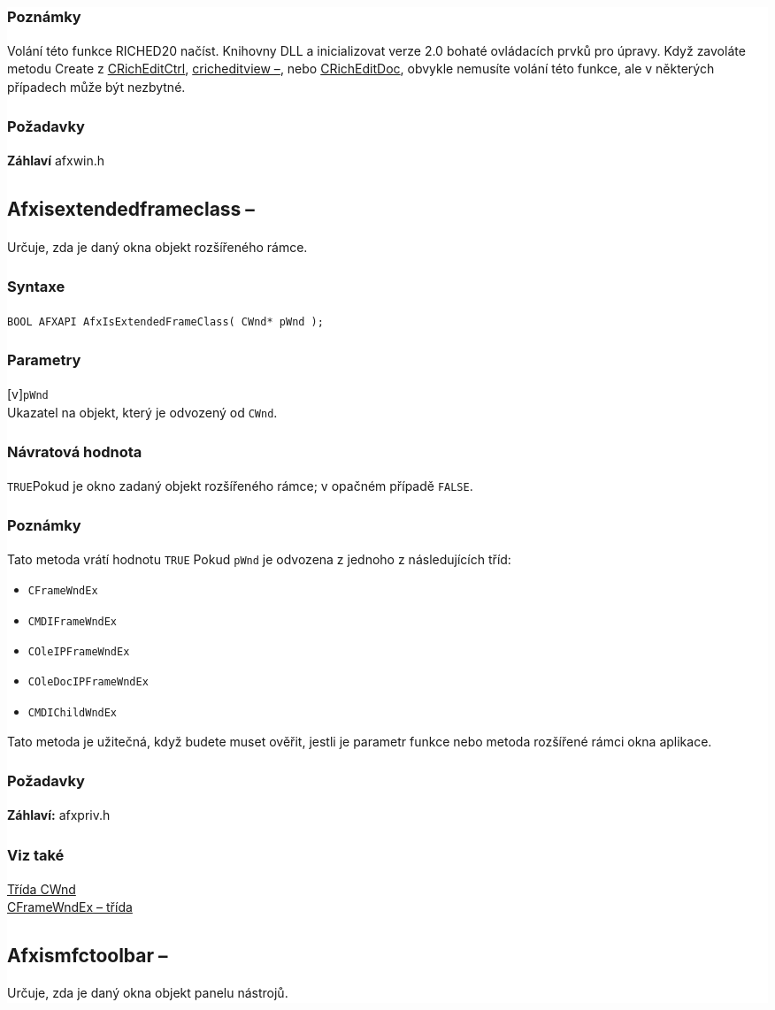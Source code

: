 ### <a name="remarks"></a>Poznámky  
 Volání této funkce RICHED20 načíst. Knihovny DLL a inicializovat verze 2.0 bohaté ovládacích prvků pro úpravy. Když zavoláte metodu Create z [CRichEditCtrl](../../mfc/reference/cricheditctrl-class.md), [cricheditview –](../../mfc/reference/cricheditview-class.md), nebo [CRichEditDoc](../../mfc/reference/cricheditdoc-class.md), obvykle nemusíte volání této funkce, ale v některých případech může být nezbytné.  
  
### <a name="requirements"></a>Požadavky  
  **Záhlaví** afxwin.h  

  ## <a name="afxisextendedframeclass"></a>Afxisextendedframeclass –
Určuje, zda je daný okna objekt rozšířeného rámce.  
   
### <a name="syntax"></a>Syntaxe    
```  
BOOL AFXAPI AfxIsExtendedFrameClass( CWnd* pWnd );  
```
### <a name="parameters"></a>Parametry  
 [v]`pWnd`  
 Ukazatel na objekt, který je odvozený od `CWnd`.  
   
### <a name="return-value"></a>Návratová hodnota  
 `TRUE`Pokud je okno zadaný objekt rozšířeného rámce; v opačném případě `FALSE`.  
   
### <a name="remarks"></a>Poznámky  
 Tato metoda vrátí hodnotu `TRUE` Pokud `pWnd` je odvozena z jednoho z následujících tříd:  
  
-   `CFrameWndEx`  
  
-   `CMDIFrameWndEx`  
  
-   `COleIPFrameWndEx`  
  
-   `COleDocIPFrameWndEx`  
  
-   `CMDIChildWndEx`  
  
 Tato metoda je užitečná, když budete muset ověřit, jestli je parametr funkce nebo metoda rozšířené rámci okna aplikace.  
   
### <a name="requirements"></a>Požadavky  
 **Záhlaví:** afxpriv.h  
   
### <a name="see-also"></a>Viz také  
 [Třída CWnd](cwnd-class.md)   
 [CFrameWndEx – třída](cframewndex-class.md)   

## <a name="afxismfctoolbar"></a>Afxismfctoolbar –
Určuje, zda je daný okna objekt panelu nástrojů.  
   